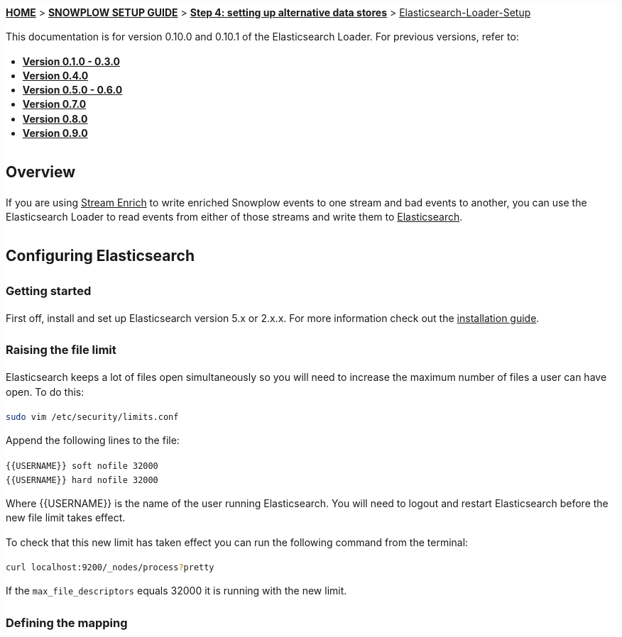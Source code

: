 <a name="top" />

[**HOME**](Home) > [**SNOWPLOW SETUP GUIDE**](Setting-up-Snowplow) > [**Step 4: setting up alternative data stores**](Setting-up-alternative-data-stores) > [Elasticsearch-Loader-Setup](Elasticsearch-Loader-Setup)

This documentation is for version 0.10.0 and 0.10.1 of the Elasticsearch Loader.  For previous
versions, refer to:

* **[Version 0.1.0 - 0.3.0][0.1]**
* **[Version 0.4.0][0.4]**
* **[Version 0.5.0 - 0.6.0][0.5]**
* **[Version 0.7.0][0.7]**
* **[Version 0.8.0][0.8]**
* **[Version 0.9.0][0.9]**

## Overview

If you are using [Stream Enrich][stream-enrich] to write enriched Snowplow events to one stream and bad events to another, you can use the Elasticsearch Loader to read events from either of those streams and write them to [Elasticsearch][elasticsearch].

## Configuring Elasticsearch

### Getting started

First off, install and set up Elasticsearch version 5.x or 2.x.x. For more information check out the [installation guide][installation-guide].

### Raising the file limit

Elasticsearch keeps a lot of files open simultaneously so you will need to increase the maximum number of files a user can have open. To do this:

```bash
sudo vim /etc/security/limits.conf
```

Append the following lines to the file:

```bash
{{USERNAME}} soft nofile 32000
{{USERNAME}} hard nofile 32000
```

Where {{USERNAME}} is the name of the user running Elasticsearch. You will need to logout and restart Elasticsearch before the new file limit takes effect.

To check that this new limit has taken effect you can run the following command from the terminal:

```bash
curl localhost:9200/_nodes/process?pretty
```

If the `max_file_descriptors` equals 32000 it is running with the new limit.

### Defining the mapping


[elasticsearch]: http://www.elasticsearch.org/overview/
[installation-guide]: https://www.elastic.co/guide/en/elasticsearch/reference/current/_installation.html
[DefaultAWSCredentialsProviderChain]: http://docs.aws.amazon.com/AWSJavaSDK/latest/javadoc/com/amazonaws/auth/DefaultAWSCredentialsProviderChain.html
[stream-enrich]: https://github.com/snowplow/snowplow/wiki/Stream-Enrich
[config-file]: https://raw.githubusercontent.com/snowplow/snowplow-elasticsearch-loader/master/examples/config.hocon.sample
[0.1]: https://github.com/snowplow/snowplow/wiki/kinesis-elasticsearch-sink-setup-0.1.0
[0.4]: https://github.com/snowplow/snowplow/wiki/kinesis-elasticsearch-sink-setup-0.4.0
[0.5]: https://github.com/snowplow/snowplow/wiki/kinesis-elasticsearch-sink-setup-0.5.0
[0.7]: https://github.com/snowplow/snowplow/wiki/kinesis-elasticsearch-sink-setup-0.7.0
[0.8]: https://github.com/snowplow/snowplow/wiki/kinesis-elasticsearch-sink-setup-0.8.0
[0.9]: https://github.com/snowplow/snowplow/wiki/kinesis-elasticsearch-sink-setup-0.9.0
[scala]: https://www.scala-lang.org
[sbt]: http://www.scala-sbt.org